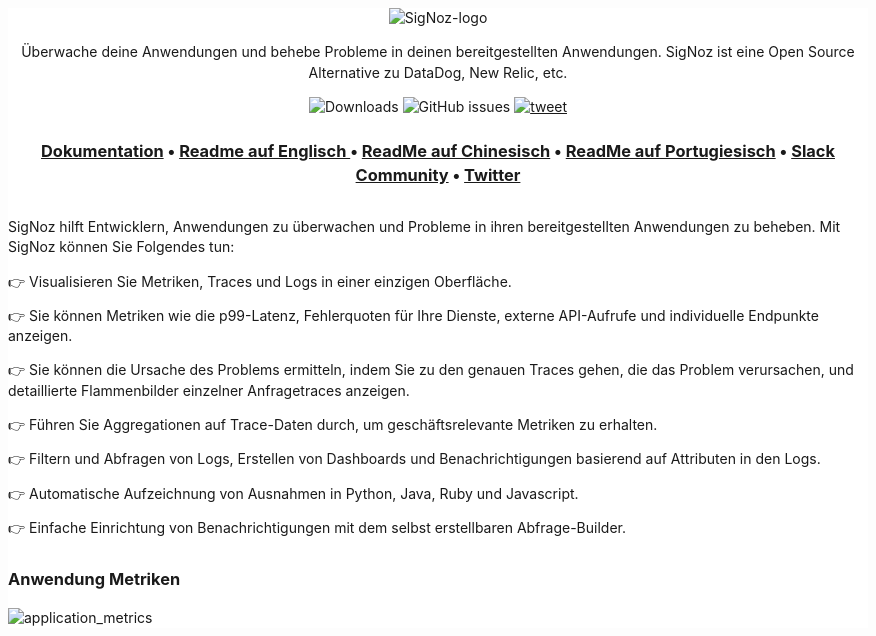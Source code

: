 <p align="center">
  <img src="https://res.cloudinary.com/dcv3epinx/image/upload/v1618904450/signoz-images/LogoGithub_sigfbu.svg" alt="SigNoz-logo" width="240" />

  <p align="center">Überwache deine Anwendungen und behebe Probleme in deinen bereitgestellten Anwendungen. SigNoz ist eine Open Source Alternative zu DataDog, New Relic, etc.</p>
</p>

<p align="center">
    <img alt="Downloads" src="https://img.shields.io/docker/pulls/signoz/query-service?label=Downloads"> </a>
    <img alt="GitHub issues" src="https://img.shields.io/github/issues/signoz/signoz"> </a>
    <a href="https://twitter.com/intent/tweet?text=Monitor%20your%20applications%20and%20troubleshoot%20problems%20with%20SigNoz,%20an%20open-source%20alternative%20to%20DataDog,%20NewRelic.&url=https://signoz.io/&via=SigNozHQ&hashtags=opensource,signoz,observability">
        <img alt="tweet" src="https://img.shields.io/twitter/url/http/shields.io.svg?style=social"> </a>
</p>

<h3 align="center">
  <a href="https://signoz.io/docs"><b>Dokumentation</b></a> &bull;
  <a href="https://github.com/SigNoz/signoz/blob/main/README.md"><b>Readme auf Englisch </b></a> &bull;
  <a href="https://github.com/SigNoz/signoz/blob/main/README.zh-cn.md"><b>ReadMe auf Chinesisch</b></a> &bull;
  <a href="https://github.com/SigNoz/signoz/blob/main/README.pt-br.md"><b>ReadMe auf Portugiesisch</b></a> &bull;
  <a href="https://signoz.io/slack"><b>Slack Community</b></a> &bull;
  <a href="https://twitter.com/SigNozHq"><b>Twitter</b></a>
</h3>

##

SigNoz hilft Entwicklern, Anwendungen zu überwachen und Probleme in ihren bereitgestellten Anwendungen zu beheben. Mit SigNoz können Sie Folgendes tun:

👉 Visualisieren Sie Metriken, Traces und Logs in einer einzigen Oberfläche.

👉 Sie können Metriken wie die p99-Latenz, Fehlerquoten für Ihre Dienste, externe API-Aufrufe und individuelle Endpunkte anzeigen.

👉 Sie können die Ursache des Problems ermitteln, indem Sie zu den genauen Traces gehen, die das Problem verursachen, und detaillierte Flammenbilder einzelner Anfragetraces anzeigen.

👉 Führen Sie Aggregationen auf Trace-Daten durch, um geschäftsrelevante Metriken zu erhalten.

👉 Filtern und Abfragen von Logs, Erstellen von Dashboards und Benachrichtigungen basierend auf Attributen in den Logs.

👉 Automatische Aufzeichnung von Ausnahmen in Python, Java, Ruby und Javascript.

👉 Einfache Einrichtung von Benachrichtigungen mit dem selbst erstellbaren Abfrage-Builder.

##

### Anwendung Metriken

![application_metrics](https://user-images.githubusercontent.com/83692067/226637410-900dbc5e-6705-4b11-a10c-bd0faeb2a92f.png)
